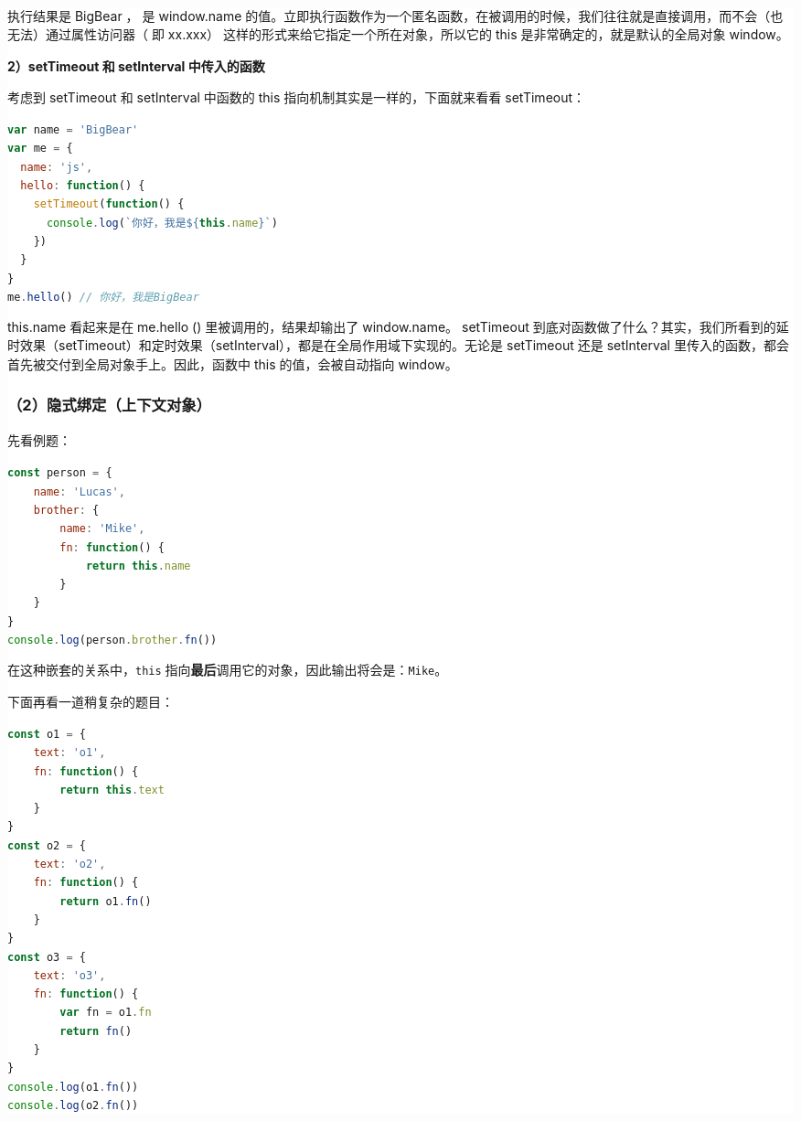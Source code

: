 执行结果是 BigBear ， 是 window.name 的值。立即执行函数作为一个匿名函数，在被调用的时候，我们往往就是直接调用，而不会（也无法）通过属性访问器（ 即 xx.xxx） 这样的形式来给它指定一个所在对象，所以它的 this 是非常确定的，就是默认的全局对象 window。

**2）setTimeout 和 setInterval 中传入的函数**

考虑到 setTimeout 和 setInterval 中函数的 this 指向机制其实是一样的，下面就来看看 setTimeout：

```javascript
var name = 'BigBear'
var me = {
  name: 'js',
  hello: function() {
    setTimeout(function() {
      console.log(`你好，我是${this.name}`)
    })
  }
}
me.hello() // 你好，我是BigBear
```

this.name 看起来是在 me.hello () 里被调用的，结果却输出了 window.name。 setTimeout 到底对函数做了什么？其实，我们所看到的延时效果（setTimeout）和定时效果（setInterval），都是在全局作用域下实现的。无论是 setTimeout 还是 setInterval 里传入的函数，都会首先被交付到全局对象手上。因此，函数中 this 的值，会被自动指向 window。

### （2）隐式绑定（上下文对象）

先看例题：

```javascript
const person = {
    name: 'Lucas',
    brother: {
        name: 'Mike',
        fn: function() {
            return this.name
        }
    }
}
console.log(person.brother.fn())
```

在这种嵌套的关系中，`this` 指向**最后**调用它的对象，因此输出将会是：`Mike`。



下面再看一道稍复杂的题目：

```javascript
const o1 = {
    text: 'o1',
    fn: function() {
        return this.text
    }
}
const o2 = {
    text: 'o2',
    fn: function() {
        return o1.fn()
    }
}
const o3 = {
    text: 'o3',
    fn: function() {
        var fn = o1.fn
        return fn()
    }
}
console.log(o1.fn())
console.log(o2.fn())
```